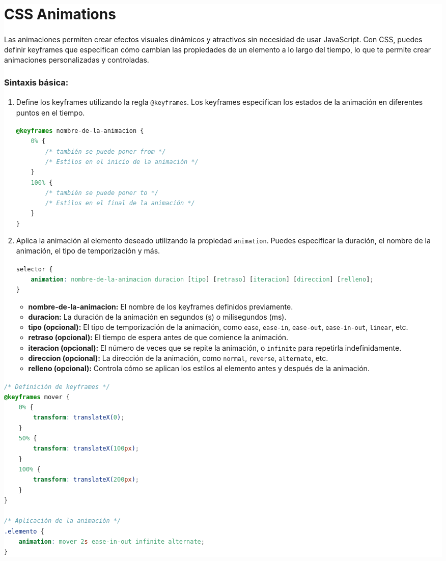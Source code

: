 # CSS Animations

Las animaciones permiten crear efectos visuales dinámicos y atractivos sin necesidad de usar JavaScript. Con CSS, puedes definir keyframes que especifican cómo cambian las propiedades de un elemento a lo largo del tiempo, lo que te permite crear animaciones personalizadas y controladas.

### Sintaxis básica:

1. Define los keyframes utilizando la regla `@keyframes`. Los keyframes especifican los estados de la animación en diferentes puntos en el tiempo.

    ```css
    @keyframes nombre-de-la-animacion {
        0% {
            /* también se puede poner from */
            /* Estilos en el inicio de la animación */
        }
        100% {
            /* también se puede poner to */
            /* Estilos en el final de la animación */
        }
    }
    ```

2. Aplica la animación al elemento deseado utilizando la propiedad `animation`. Puedes especificar la duración, el nombre de la animación, el tipo de temporización y más.

    ```css
    selector {
        animation: nombre-de-la-animacion duracion [tipo] [retraso] [iteracion] [direccion] [relleno];
    }
    ```

    - **nombre-de-la-animacion:** El nombre de los keyframes definidos previamente.
    - **duracion:** La duración de la animación en segundos (s) o milisegundos (ms).
    - **tipo (opcional):** El tipo de temporización de la animación, como `ease`, `ease-in`, `ease-out`, `ease-in-out`, `linear`, etc.
    - **retraso (opcional):** El tiempo de espera antes de que comience la animación.
    - **iteracion (opcional):** El número de veces que se repite la animación, o `infinite` para repetirla indefinidamente.
    - **direccion (opcional):** La dirección de la animación, como `normal`, `reverse`, `alternate`, etc.
    - **relleno (opcional):** Controla cómo se aplican los estilos al elemento antes y después de la animación.

```css
/* Definición de keyframes */
@keyframes mover {
    0% {
        transform: translateX(0);
    }
    50% {
        transform: translateX(100px);
    }
    100% {
        transform: translateX(200px);
    }
}

/* Aplicación de la animación */
.elemento {
    animation: mover 2s ease-in-out infinite alternate;
}
```
